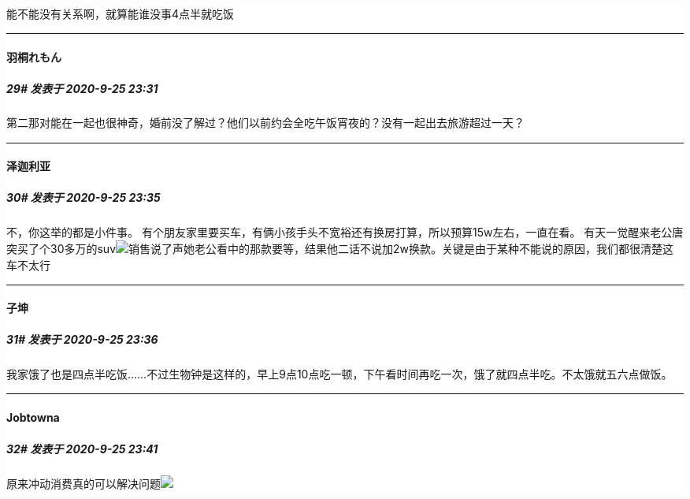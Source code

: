 


能不能没有关系啊，就算能谁没事4点半就吃饭







-----

####  羽桐れもん  
##### 29#       发表于 2020-9-25 23:31




第二那对能在一起也很神奇，婚前没了解过？他们以前约会全吃午饭宵夜的？没有一起出去旅游超过一天？







-----

####  泽迦利亚  
##### 30#       发表于 2020-9-25 23:35




不，你这举的都是小件事。
有个朋友家里要买车，有俩小孩手头不宽裕还有换房打算，所以预算15w左右，一直在看。
有天一觉醒来老公唐突买了个30多万的suv<img src="https://static.saraba1st.com/image/smiley/face2017/067.png" referrerpolicy="no-referrer">销售说了声她老公看中的那款要等，结果他二话不说加2w换款。关键是由于某种不能说的原因，我们都很清楚这车不太行







-----

####  子坤  
##### 31#       发表于 2020-9-25 23:36




我家饿了也是四点半吃饭……不过生物钟是这样的，早上9点10点吃一顿，下午看时间再吃一次，饿了就四点半吃。不太饿就五六点做饭。







-----

####  Jobtowna  
##### 32#       发表于 2020-9-25 23:41




原来冲动消费真的可以解决问题<img src="https://static.saraba1st.com/image/smiley/face2017/067.png" referrerpolicy="no-referrer">
